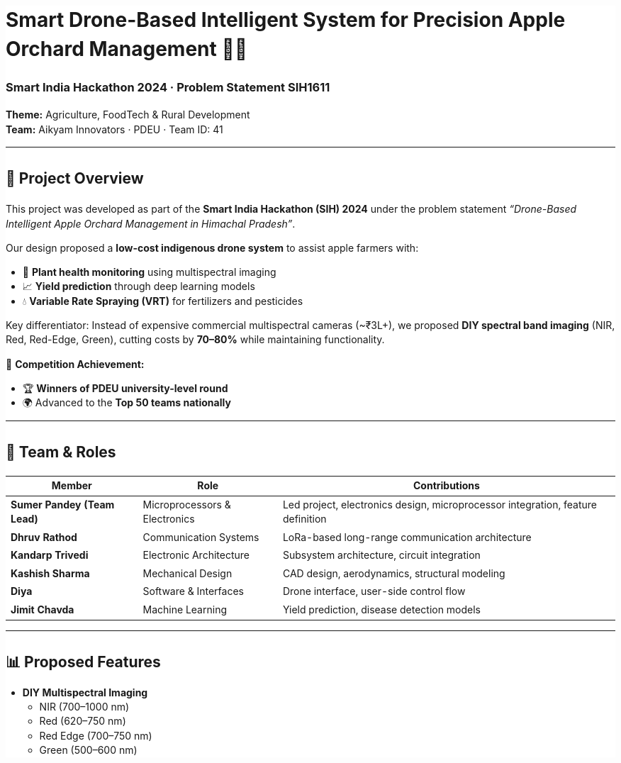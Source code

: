 # Smart Drone-Based Intelligent System for Precision Apple Orchard Management 🍎🚁  

### Smart India Hackathon 2024 · Problem Statement SIH1611  
**Theme:** Agriculture, FoodTech & Rural Development  
**Team:** Aikyam Innovators · PDEU · Team ID: 41  

---

## 🌟 Project Overview  
This project was developed as part of the **Smart India Hackathon (SIH) 2024** under the problem statement *“Drone-Based Intelligent Apple Orchard Management in Himachal Pradesh”*.  

Our design proposed a **low-cost indigenous drone system** to assist apple farmers with:  
- 🌱 **Plant health monitoring** using multispectral imaging  
- 📈 **Yield prediction** through deep learning models  
- 💧 **Variable Rate Spraying (VRT)** for fertilizers and pesticides  

Key differentiator: Instead of expensive commercial multispectral cameras (~₹3L+), we proposed **DIY spectral band imaging** (NIR, Red, Red-Edge, Green), cutting costs by **70–80%** while maintaining functionality.  

📌 **Competition Achievement:**  
- 🏆 **Winners of PDEU university-level round**  
- 🌍 Advanced to the **Top 50 teams nationally**  

---

## 👥 Team & Roles  

| Member | Role | Contributions |
|--------|------|---------------|
| **Sumer Pandey (Team Lead)** | Microprocessors & Electronics | Led project, electronics design, microprocessor integration, feature definition |
| **Dhruv Rathod** | Communication Systems | LoRa-based long-range communication architecture |
| **Kandarp Trivedi** | Electronic Architecture | Subsystem architecture, circuit integration |
| **Kashish Sharma** | Mechanical Design | CAD design, aerodynamics, structural modeling |
| **Diya** | Software & Interfaces | Drone interface, user-side control flow |
| **Jimit Chavda** | Machine Learning | Yield prediction, disease detection models |

---

## 📊 Proposed Features  

- **DIY Multispectral Imaging**  
  - NIR (700–1000 nm)  
  - Red (620–750 nm)  
  - Red Edge (700–750 nm)  
  - Green (500–600 nm)  
